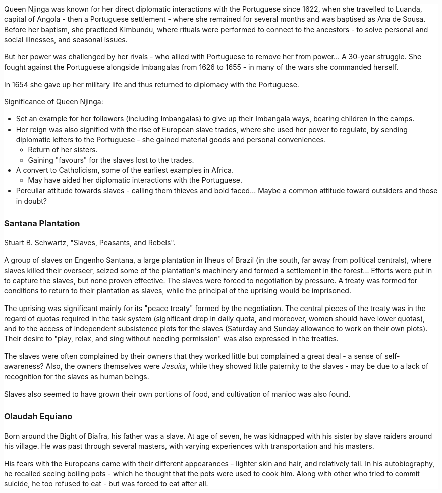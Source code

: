Queen Njinga was known for her direct diplomatic interactions with the Portuguese since 1622, when she travelled to Luanda, capital of Angola - then a Portuguese settlement - where she remained for several months and was baptised as Ana de Sousa. Before her baptism, she practiced Kimbundu, where rituals were performed to connect to the ancestors - to solve personal and social illnesses, and seasonal issues.

But her power was challenged by her rivals - who allied with Portuguese to remove her from power... A 30-year struggle. She fought against the Portuguese alongside Imbangalas from 1626 to 1655 - in many of the wars she commanded herself.

In 1654 she gave up her military life and thus returned to diplomacy with the Portuguese.

Significance of Queen Njinga:

- Set an example for her followers (including Imbangalas) to give up their Imbangala ways, bearing children in the camps.
- Her reign was also signified with the rise of European slave trades, where she used her power to regulate, by sending diplomatic letters to the Portuguese - she gained material goods and personal conveniences.
  - Return of her sisters.
  - Gaining "favours" for the slaves lost to the trades.
- A convert to Catholicism, some of the earliest examples in Africa.
  - May have aided her diplomatic interactions with the Portuguese.
- Perculiar attitude towards slaves - calling them thieves and bold faced... Maybe a common attitude toward outsiders and those in doubt?

### Santana Plantation

Stuart B. Schwartz, "Slaves, Peasants, and Rebels".

A group of slaves on Engenho Santana, a large plantation in Ilheus of Brazil (in the south, far away from political centrals), where slaves killed their overseer, seized some of the plantation's machinery and formed a settlement in the forest... Efforts were put in to capture the slaves, but none proven effective. The slaves were forced to negotiation by pressure. A treaty was formed for conditions to return to their plantation as slaves, while the principal of the uprising would be imprisoned.

The uprising was significant mainly for its "peace treaty" formed by the negotiation. The central pieces of the treaty was in the regard of quotas required in the task system (significant drop in daily quota, and moreover, women should have lower quotas), and to the access of independent subsistence plots for the slaves (Saturday and Sunday allowance to work on their own plots). Their desire to "play, relax, and sing without needing permission" was also expressed in the treaties.

The slaves were often complained by their owners that they worked little but complained a great deal - a sense of self-awareness? Also, the owners themselves were *Jesuits*, while they showed little paternity to the slaves - may be due to a lack of recognition for the slaves as human beings.

Slaves also seemed to have grown their own portions of food, and cultivation of manioc was also found.

### Olaudah Equiano

Born around the Bight of Biafra, his father was a slave. At age of seven, he was kidnapped with his sister by slave raiders around his village. He was past through several masters, with varying experiences with transportation and his masters.

His fears with the Europeans came with their different appearances - lighter skin and hair, and relatively tall. In his autobiography, he recalled seeing boiling pots - which he thought that the pots were used to cook him. Along with other who tried to commit suicide, he too refused to eat - but was forced to eat after all.
